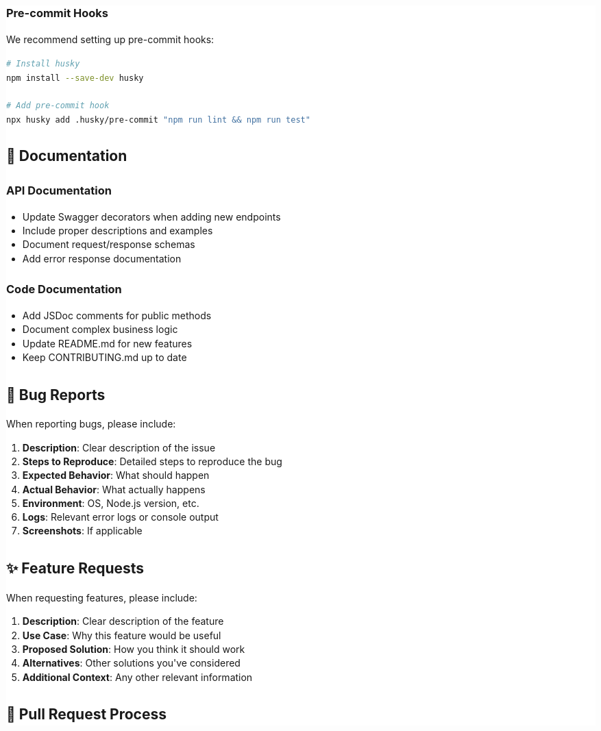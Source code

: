 ### Pre-commit Hooks

We recommend setting up pre-commit hooks:

```bash
# Install husky
npm install --save-dev husky

# Add pre-commit hook
npx husky add .husky/pre-commit "npm run lint && npm run test"
```

## 📝 Documentation

### API Documentation

- Update Swagger decorators when adding new endpoints
- Include proper descriptions and examples
- Document request/response schemas
- Add error response documentation

### Code Documentation

- Add JSDoc comments for public methods
- Document complex business logic
- Update README.md for new features
- Keep CONTRIBUTING.md up to date

## 🐛 Bug Reports

When reporting bugs, please include:

1. **Description**: Clear description of the issue
2. **Steps to Reproduce**: Detailed steps to reproduce the bug
3. **Expected Behavior**: What should happen
4. **Actual Behavior**: What actually happens
5. **Environment**: OS, Node.js version, etc.
6. **Logs**: Relevant error logs or console output
7. **Screenshots**: If applicable

## ✨ Feature Requests

When requesting features, please include:

1. **Description**: Clear description of the feature
2. **Use Case**: Why this feature would be useful
3. **Proposed Solution**: How you think it should work
4. **Alternatives**: Other solutions you've considered
5. **Additional Context**: Any other relevant information

## 🔄 Pull Request Process
